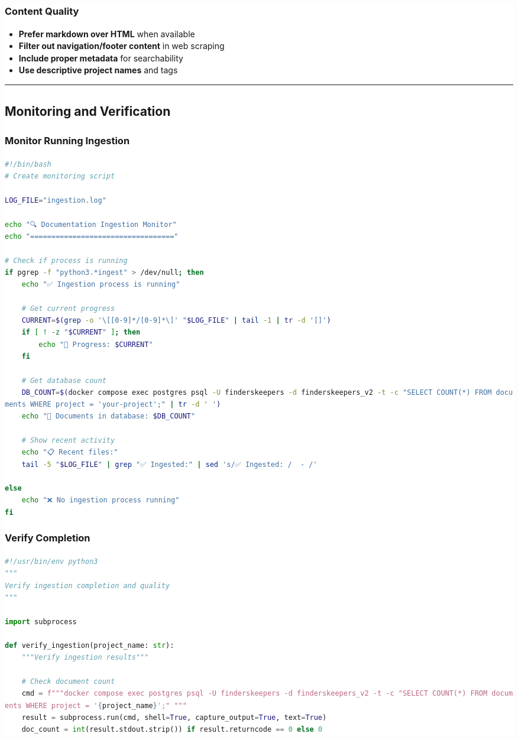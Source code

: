 ### Content Quality
- **Prefer markdown over HTML** when available
- **Filter out navigation/footer content** in web scraping
- **Include proper metadata** for searchability
- **Use descriptive project names** and tags

---

## Monitoring and Verification

### Monitor Running Ingestion

```bash
#!/bin/bash
# Create monitoring script

LOG_FILE="ingestion.log"

echo "🔍 Documentation Ingestion Monitor"
echo "=================================="

# Check if process is running
if pgrep -f "python3.*ingest" > /dev/null; then
    echo "✅ Ingestion process is running"
    
    # Get current progress
    CURRENT=$(grep -o '\[[0-9]*/[0-9]*\]' "$LOG_FILE" | tail -1 | tr -d '[]')
    if [ ! -z "$CURRENT" ]; then
        echo "📁 Progress: $CURRENT"
    fi
    
    # Get database count
    DB_COUNT=$(docker compose exec postgres psql -U finderskeepers -d finderskeepers_v2 -t -c "SELECT COUNT(*) FROM documents WHERE project = 'your-project';" | tr -d ' ')
    echo "💾 Documents in database: $DB_COUNT"
    
    # Show recent activity
    echo "📋 Recent files:"
    tail -5 "$LOG_FILE" | grep "✅ Ingested:" | sed 's/✅ Ingested: /  - /'
    
else
    echo "❌ No ingestion process running"
fi
```

### Verify Completion

```python
#!/usr/bin/env python3
"""
Verify ingestion completion and quality
"""

import subprocess

def verify_ingestion(project_name: str):
    """Verify ingestion results"""
    
    # Check document count
    cmd = f"""docker compose exec postgres psql -U finderskeepers -d finderskeepers_v2 -t -c "SELECT COUNT(*) FROM documents WHERE project = '{project_name}';" """
    result = subprocess.run(cmd, shell=True, capture_output=True, text=True)
    doc_count = int(result.stdout.strip()) if result.returncode == 0 else 0
```